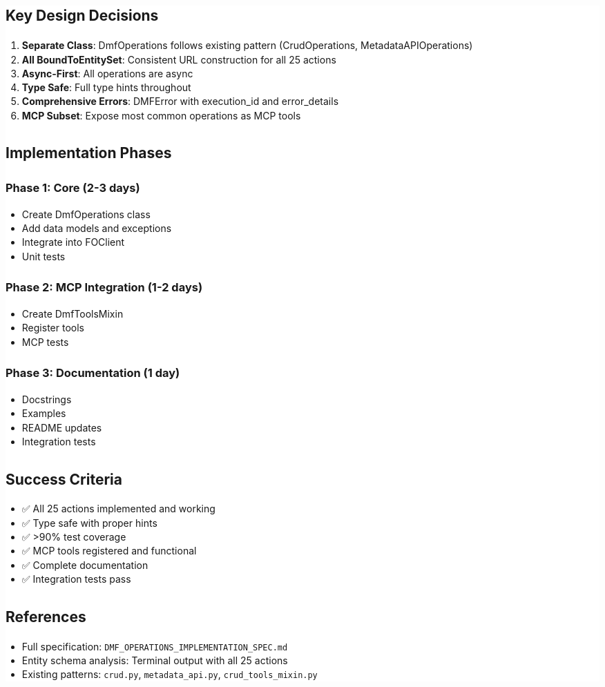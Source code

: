 ## Key Design Decisions

1. **Separate Class**: DmfOperations follows existing pattern (CrudOperations, MetadataAPIOperations)
2. **All BoundToEntitySet**: Consistent URL construction for all 25 actions
3. **Async-First**: All operations are async
4. **Type Safe**: Full type hints throughout
5. **Comprehensive Errors**: DMFError with execution_id and error_details
6. **MCP Subset**: Expose most common operations as MCP tools

## Implementation Phases

### Phase 1: Core (2-3 days)
- Create DmfOperations class
- Add data models and exceptions
- Integrate into FOClient
- Unit tests

### Phase 2: MCP Integration (1-2 days)
- Create DmfToolsMixin
- Register tools
- MCP tests

### Phase 3: Documentation (1 day)
- Docstrings
- Examples
- README updates
- Integration tests

## Success Criteria

- ✅ All 25 actions implemented and working
- ✅ Type safe with proper hints
- ✅ >90% test coverage
- ✅ MCP tools registered and functional
- ✅ Complete documentation
- ✅ Integration tests pass

## References

- Full specification: `DMF_OPERATIONS_IMPLEMENTATION_SPEC.md`
- Entity schema analysis: Terminal output with all 25 actions
- Existing patterns: `crud.py`, `metadata_api.py`, `crud_tools_mixin.py`
